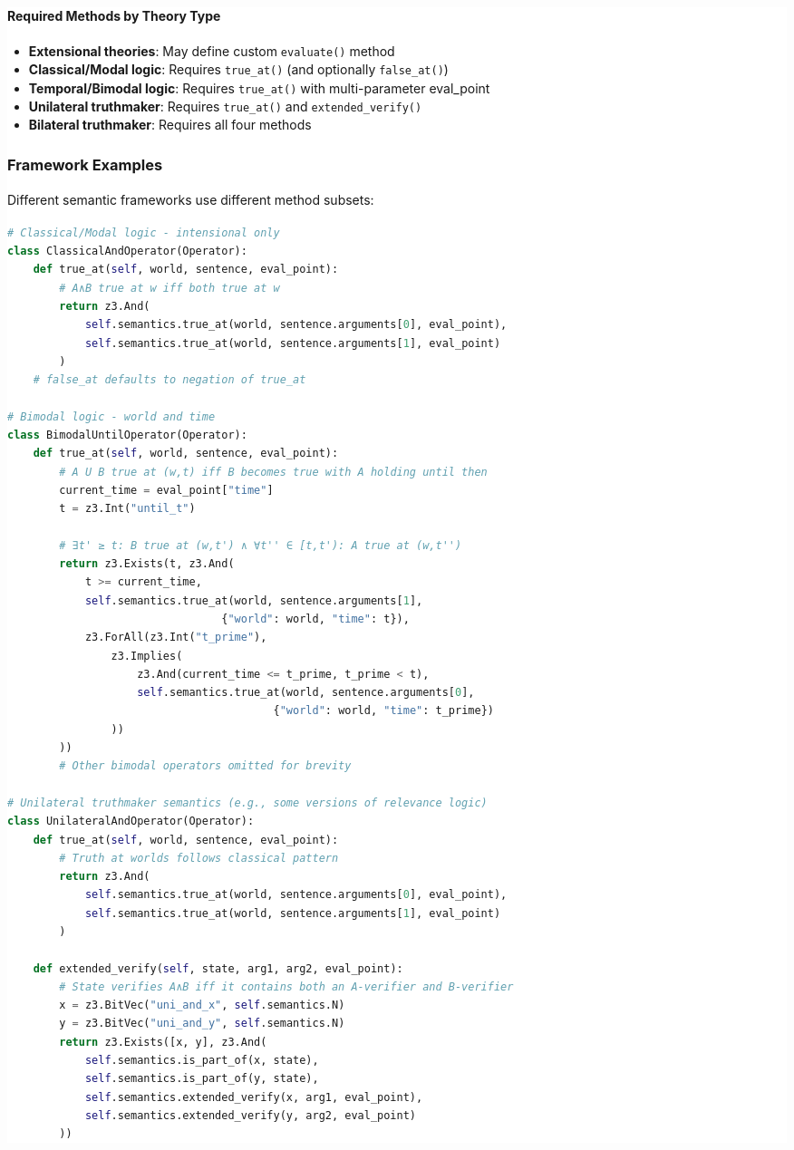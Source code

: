 #### Required Methods by Theory Type

- **Extensional theories**: May define custom `evaluate()` method
- **Classical/Modal logic**: Requires `true_at()` (and optionally `false_at()`)
- **Temporal/Bimodal logic**: Requires `true_at()` with multi-parameter eval_point
- **Unilateral truthmaker**: Requires `true_at()` and `extended_verify()`
- **Bilateral truthmaker**: Requires all four methods

### Framework Examples

Different semantic frameworks use different method subsets:

```python
# Classical/Modal logic - intensional only
class ClassicalAndOperator(Operator):
    def true_at(self, world, sentence, eval_point):
        # A∧B true at w iff both true at w
        return z3.And(
            self.semantics.true_at(world, sentence.arguments[0], eval_point),
            self.semantics.true_at(world, sentence.arguments[1], eval_point)
        )
    # false_at defaults to negation of true_at

# Bimodal logic - world and time
class BimodalUntilOperator(Operator):
    def true_at(self, world, sentence, eval_point):
        # A U B true at (w,t) iff B becomes true with A holding until then
        current_time = eval_point["time"]
        t = z3.Int("until_t")
        
        # ∃t' ≥ t: B true at (w,t') ∧ ∀t'' ∈ [t,t'): A true at (w,t'')
        return z3.Exists(t, z3.And(
            t >= current_time,
            self.semantics.true_at(world, sentence.arguments[1], 
                                 {"world": world, "time": t}),
            z3.ForAll(z3.Int("t_prime"), 
                z3.Implies(
                    z3.And(current_time <= t_prime, t_prime < t),
                    self.semantics.true_at(world, sentence.arguments[0],
                                         {"world": world, "time": t_prime})
                ))
        ))
        # Other bimodal operators omitted for brevity

# Unilateral truthmaker semantics (e.g., some versions of relevance logic)
class UnilateralAndOperator(Operator):
    def true_at(self, world, sentence, eval_point):
        # Truth at worlds follows classical pattern
        return z3.And(
            self.semantics.true_at(world, sentence.arguments[0], eval_point),
            self.semantics.true_at(world, sentence.arguments[1], eval_point)
        )

    def extended_verify(self, state, arg1, arg2, eval_point):
        # State verifies A∧B iff it contains both an A-verifier and B-verifier
        x = z3.BitVec("uni_and_x", self.semantics.N)
        y = z3.BitVec("uni_and_y", self.semantics.N)
        return z3.Exists([x, y], z3.And(
            self.semantics.is_part_of(x, state),
            self.semantics.is_part_of(y, state),
            self.semantics.extended_verify(x, arg1, eval_point),
            self.semantics.extended_verify(y, arg2, eval_point)
        ))
```

